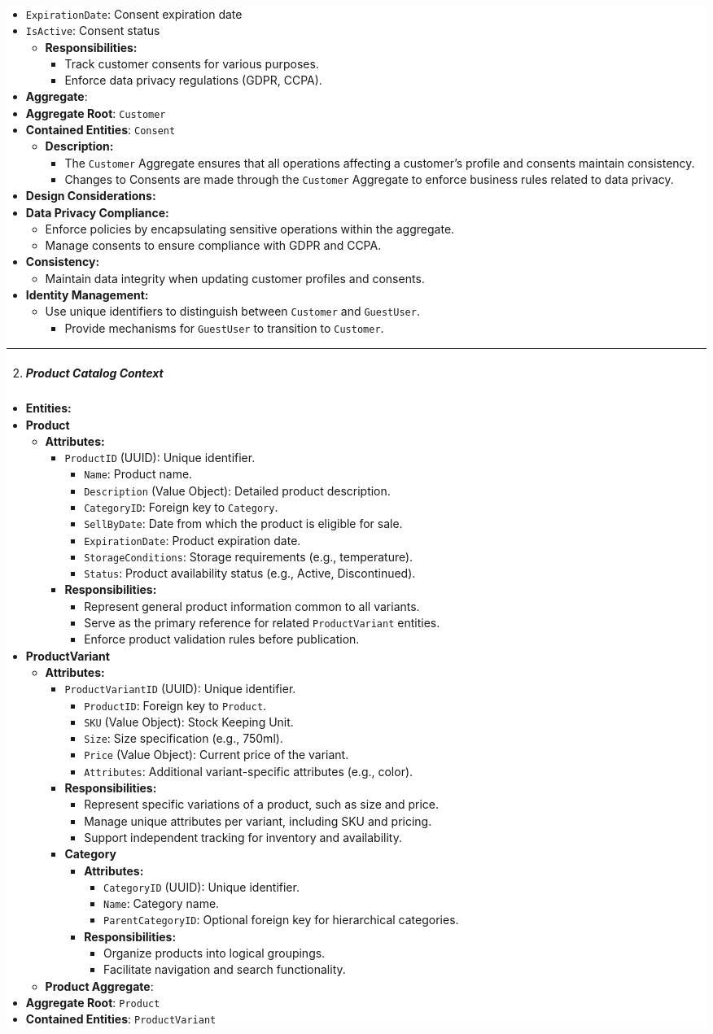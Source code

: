 * `ExpirationDate`: Consent expiration date  
* `IsActive`: Consent status  
  * **Responsibilities:**  
    * Track customer consents for various purposes.  
    * Enforce data privacy regulations (GDPR, CCPA).  
* **Aggregate**:  
* **Aggregate Root**: `Customer`  
* **Contained Entities**: `Consent`  
  * **Description:**  
    * The `Customer` Aggregate ensures that all operations affecting a customer’s profile and consents maintain consistency.  
    * Changes to Consents are made through the `Customer` Aggregate to enforce business rules related to data privacy.  
* **Design Considerations:**  
* **Data Privacy Compliance:**  
  * Enforce policies by encapsulating sensitive operations within the aggregate.  
  * Manage consents to ensure compliance with GDPR and CCPA.  
* **Consistency:**  
  * Maintain data integrity when updating customer profiles and consents.  
* **Identity Management:**  
  * Use unique identifiers to distinguish between `Customer` and `GuestUser`.  
    * Provide mechanisms for `GuestUser` to transition to `Customer`.

---

2. ##### Product Catalog Context

* **Entities:**  
* **Product**  
  * **Attributes:**  
    * `ProductID` (UUID): Unique identifier.  
      * `Name`: Product name.  
      * `Description` (Value Object): Detailed product description.  
      * `CategoryID`: Foreign key to `Category`.  
      * `SellByDate`: Date from which the product is eligible for sale.  
      * `ExpirationDate`: Product expiration date.  
      * `StorageConditions`: Storage requirements (e.g., temperature).  
      * `Status`: Product availability status (e.g., Active, Discontinued).  
    * **Responsibilities:**  
      * Represent general product information common to all variants.  
      * Serve as the primary reference for related `ProductVariant` entities.  
      * Enforce product validation rules before publication.  
* **ProductVariant**  
  * **Attributes:**  
    * `ProductVariantID` (UUID): Unique identifier.  
      * `ProductID`: Foreign key to `Product`.  
      * `SKU` (Value Object): Stock Keeping Unit.  
      * `Size`: Size specification (e.g., 750ml).  
      * `Price` (Value Object): Current price of the variant.  
      * `Attributes`: Additional variant-specific attributes (e.g., color).  
    * **Responsibilities:**  
      * Represent specific variations of a product, such as size and price.  
      * Manage unique attributes per variant, including SKU and pricing.  
      * Support independent tracking for inventory and availability.  
    * **Category**  
      * **Attributes:**  
        * `CategoryID` (UUID): Unique identifier.  
        * `Name`: Category name.  
        * `ParentCategoryID`: Optional foreign key for hierarchical categories.  
      * **Responsibilities:**  
        * Organize products into logical groupings.  
        * Facilitate navigation and search functionality.  
  * **Product Aggregate**:  
* **Aggregate Root**: `Product`  
* **Contained Entities**: `ProductVariant`  